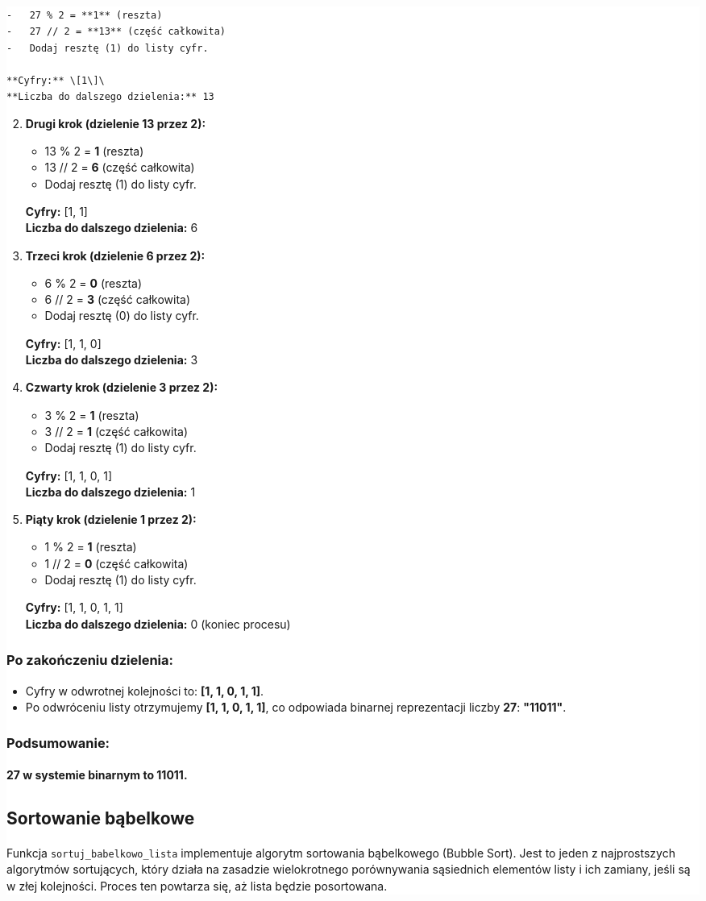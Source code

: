     -   27 % 2 = **1** (reszta)
    -   27 // 2 = **13** (część całkowita)
    -   Dodaj resztę (1) do listy cyfr.

    **Cyfry:** \[1\]\
    **Liczba do dalszego dzielenia:** 13

2.  **Drugi krok (dzielenie 13 przez 2):**

    -   13 % 2 = **1** (reszta)
    -   13 // 2 = **6** (część całkowita)
    -   Dodaj resztę (1) do listy cyfr.

    **Cyfry:** \[1, 1\]\
    **Liczba do dalszego dzielenia:** 6

3.  **Trzeci krok (dzielenie 6 przez 2):**

    -   6 % 2 = **0** (reszta)
    -   6 // 2 = **3** (część całkowita)
    -   Dodaj resztę (0) do listy cyfr.

    **Cyfry:** \[1, 1, 0\]\
    **Liczba do dalszego dzielenia:** 3

4.  **Czwarty krok (dzielenie 3 przez 2):**

    -   3 % 2 = **1** (reszta)
    -   3 // 2 = **1** (część całkowita)
    -   Dodaj resztę (1) do listy cyfr.

    **Cyfry:** \[1, 1, 0, 1\]\
    **Liczba do dalszego dzielenia:** 1

5.  **Piąty krok (dzielenie 1 przez 2):**

    -   1 % 2 = **1** (reszta)
    -   1 // 2 = **0** (część całkowita)
    -   Dodaj resztę (1) do listy cyfr.

    **Cyfry:** \[1, 1, 0, 1, 1\]\
    **Liczba do dalszego dzielenia:** 0 (koniec procesu)

### Po zakończeniu dzielenia:

-   Cyfry w odwrotnej kolejności to: **\[1, 1, 0, 1, 1\]**.
-   Po odwróceniu listy otrzymujemy **\[1, 1, 0, 1, 1\]**, co odpowiada
    binarnej reprezentacji liczby **27**: **"11011"**.

### Podsumowanie:

**27 w systemie binarnym to 11011.**

## Sortowanie bąbelkowe

Funkcja `sortuj_babelkowo_lista` implementuje algorytm sortowania
bąbelkowego (Bubble Sort). Jest to jeden z najprostszych algorytmów
sortujących, który działa na zasadzie wielokrotnego porównywania
sąsiednich elementów listy i ich zamiany, jeśli są w złej kolejności.
Proces ten powtarza się, aż lista będzie posortowana.
